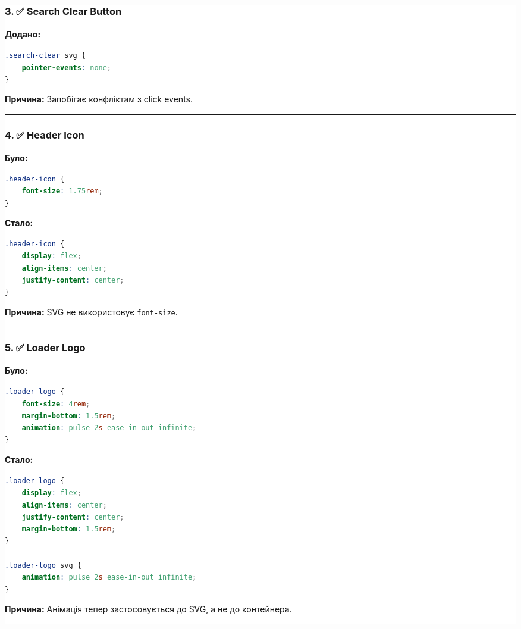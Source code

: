 
### 3. ✅ Search Clear Button
**Додано:**
```css
.search-clear svg {
    pointer-events: none;
}
```
**Причина:** Запобігає конфліктам з click events.

---

### 4. ✅ Header Icon
**Було:**
```css
.header-icon {
    font-size: 1.75rem;
}
```

**Стало:**
```css
.header-icon {
    display: flex;
    align-items: center;
    justify-content: center;
}
```
**Причина:** SVG не використовує `font-size`.

---

### 5. ✅ Loader Logo
**Було:**
```css
.loader-logo {
    font-size: 4rem;
    margin-bottom: 1.5rem;
    animation: pulse 2s ease-in-out infinite;
}
```

**Стало:**
```css
.loader-logo {
    display: flex;
    align-items: center;
    justify-content: center;
    margin-bottom: 1.5rem;
}

.loader-logo svg {
    animation: pulse 2s ease-in-out infinite;
}
```
**Причина:** Анімація тепер застосовується до SVG, а не до контейнера.

---